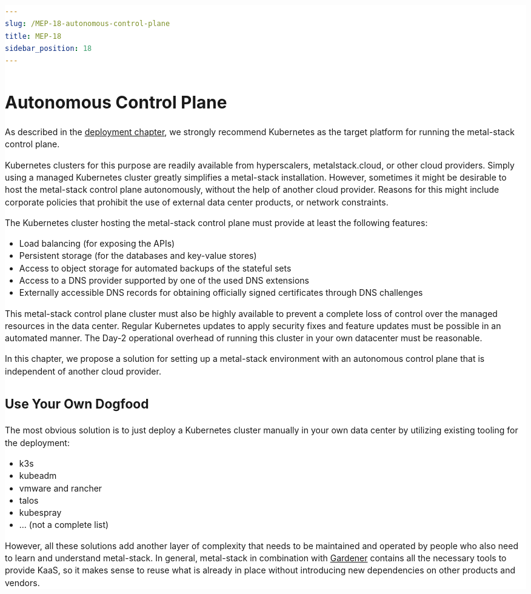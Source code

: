 ```yaml
---
slug: /MEP-18-autonomous-control-plane
title: MEP-18
sidebar_position: 18
---
```


# Autonomous Control Plane

As described in the [deployment chapter](../../../docs/04-For%20Operators/03-deployment-guide.md), we strongly recommend Kubernetes as the target platform for running the metal-stack control plane.

Kubernetes clusters for this purpose are readily available from hyperscalers, metalstack.cloud, or other cloud providers. Simply using a managed Kubernetes cluster greatly simplifies a metal-stack installation. However, sometimes it might be desirable to host the metal-stack control plane autonomously, without the help of another cloud provider. Reasons for this might include corporate policies that prohibit the use of external data center products, or network constraints.

The Kubernetes cluster hosting the metal-stack control plane must provide at least the following features:

- Load balancing (for exposing the APIs)
- Persistent storage (for the databases and key-value stores)
- Access to object storage for automated backups of the stateful sets
- Access to a DNS provider supported by one of the used DNS extensions
- Externally accessible DNS records for obtaining officially signed certificates through DNS challenges

This metal-stack control plane cluster must also be highly available to prevent a complete loss of control over the managed resources in the data center.
Regular Kubernetes updates to apply security fixes and feature updates must be possible in an automated manner. The Day-2 operational overhead of running this cluster in your own datacenter must be reasonable.

In this chapter, we propose a solution for setting up a metal-stack environment with an autonomous control plane that is independent of another cloud provider.

## Use Your Own Dogfood

The most obvious solution is to just deploy a Kubernetes cluster manually in your own data center by utilizing existing tooling for the deployment:

- k3s
- kubeadm
- vmware and rancher
- talos
- kubespray
- ... (not a complete list)

However, all these solutions add another layer of complexity that needs to be maintained and operated by people who also need to learn and understand metal-stack. In general, metal-stack in combination with [Gardener](https://gardener.cloud) contains all the necessary tools to provide KaaS, so it makes sense to reuse what is already in place without introducing new dependencies on other products and vendors.
